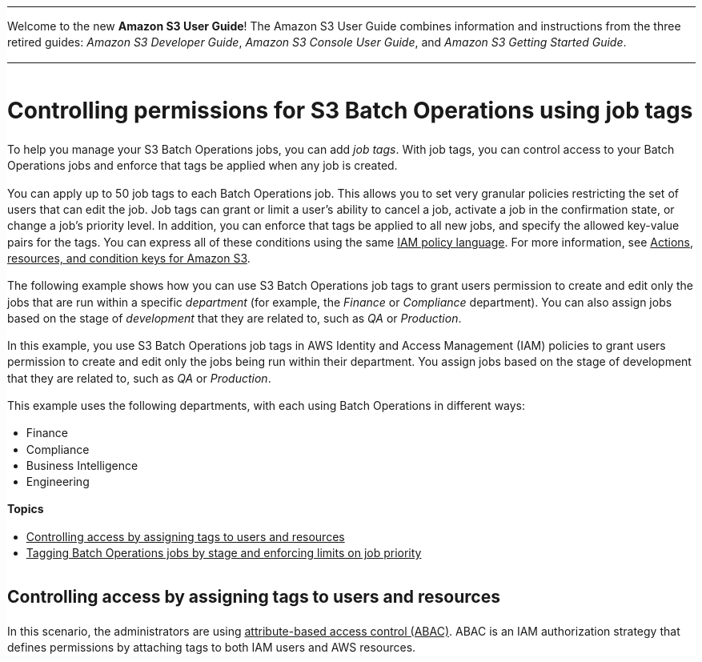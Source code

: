 --------

Welcome to the new **Amazon S3 User Guide**\! The Amazon S3 User Guide combines information and instructions from the three retired guides: *Amazon S3 Developer Guide*, *Amazon S3 Console User Guide*, and *Amazon S3 Getting Started Guide*\.

--------

# Controlling permissions for S3 Batch Operations using job tags<a name="batch-ops-job-tags-examples"></a>

To help you manage your S3 Batch Operations jobs, you can add *job tags*\. With job tags, you can control access to your Batch Operations jobs and enforce that tags be applied when any job is created\. 

You can apply up to 50 job tags to each Batch Operations job\. This allows you to set very granular policies restricting the set of users that can edit the job\. Job tags can grant or limit a user’s ability to cancel a job, activate a job in the confirmation state, or change a job’s priority level\. In addition, you can enforce that tags be applied to all new jobs, and specify the allowed key\-value pairs for the tags\. You can express all of these conditions using the same [IAM policy language](https://docs.aws.amazon.com/IAM/latest/UserGuide/access_iam-tags.html)\. For more information, see [Actions, resources, and condition keys for Amazon S3](list_amazons3.md)\.



The following example shows how you can use S3 Batch Operations job tags to grant users permission to create and edit only the jobs that are run within a specific *department* \(for example, the *Finance* or *Compliance* department\)\. You can also assign jobs based on the stage of *development* that they are related to, such as *QA* or *Production*\.

In this example, you use S3 Batch Operations job tags in AWS Identity and Access Management \(IAM\) policies to grant users permission to create and edit only the jobs being run within their department\. You assign jobs based on the stage of development that they are related to, such as *QA* or *Production*\. 

This example uses the following departments, with each using Batch Operations in different ways:
+ Finance
+ Compliance
+ Business Intelligence
+ Engineering

**Topics**
+ [Controlling access by assigning tags to users and resources](#job-tags-examples-attaching-tags)
+ [Tagging Batch Operations jobs by stage and enforcing limits on job priority](#tagging-jobs-by-stage-and-enforcing-limits-on-job-priority)

## Controlling access by assigning tags to users and resources<a name="job-tags-examples-attaching-tags"></a>

In this scenario, the administrators are using [attribute\-based access control \(ABAC\)](https://docs.aws.amazon.com/IAM/latest/UserGuide/introduction_attribute-based-access-control.html)\. ABAC is an IAM authorization strategy that defines permissions by attaching tags to both IAM users and AWS resources\.

